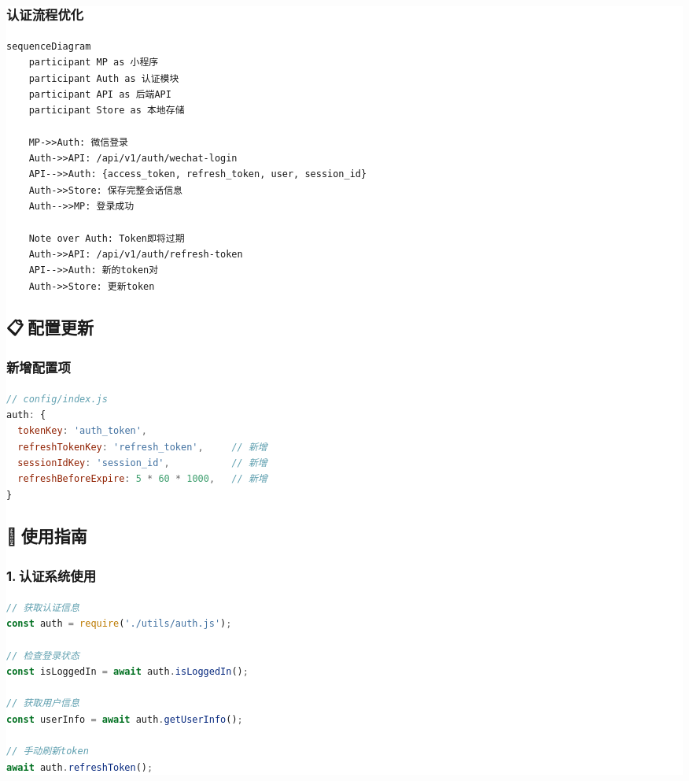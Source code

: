 ### 认证流程优化

```mermaid
sequenceDiagram
    participant MP as 小程序
    participant Auth as 认证模块
    participant API as 后端API
    participant Store as 本地存储

    MP->>Auth: 微信登录
    Auth->>API: /api/v1/auth/wechat-login
    API-->>Auth: {access_token, refresh_token, user, session_id}
    Auth->>Store: 保存完整会话信息
    Auth-->>MP: 登录成功

    Note over Auth: Token即将过期
    Auth->>API: /api/v1/auth/refresh-token
    API-->>Auth: 新的token对
    Auth->>Store: 更新token
```

## 📋 配置更新

### 新增配置项

```javascript
// config/index.js
auth: {
  tokenKey: 'auth_token',
  refreshTokenKey: 'refresh_token',     // 新增
  sessionIdKey: 'session_id',           // 新增
  refreshBeforeExpire: 5 * 60 * 1000,   // 新增
}
```

## 🚀 使用指南

### 1. 认证系统使用

```javascript
// 获取认证信息
const auth = require('./utils/auth.js');

// 检查登录状态
const isLoggedIn = await auth.isLoggedIn();

// 获取用户信息
const userInfo = await auth.getUserInfo();

// 手动刷新token
await auth.refreshToken();
```
